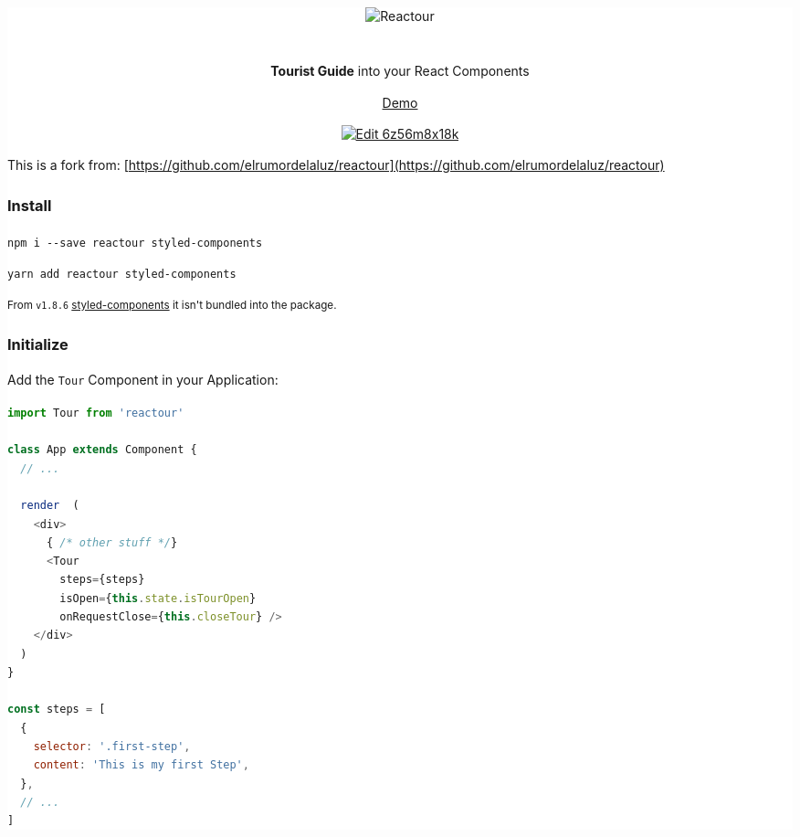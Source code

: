 <p align="center">
  <img alt="Reactour" title="Reactour" src="/logo.svg" width="250">
</p>
<p align="center" style="margin-top: 40px">
  <strong>Tourist Guide</strong> into your React Components
</p>
<p align="center">
  <a href="https://elrumordelaluz.github.io/reactour/">Demo</a>
</p>
<p align="center">
  <a href="https://codesandbox.io/s/6z56m8x18k?module=%2FApp.js">
    <img src="https://codesandbox.io/static/img/play-codesandbox.svg" alt="Edit 6z56m8x18k">
  </a>
</p>

This is a fork from: [https://github.com/elrumordelaluz/reactour](https://github.com/elrumordelaluz/reactour)

### Install

```
npm i --save reactour styled-components
```

```
yarn add reactour styled-components
```

<small>From `v1.8.6` [styled-components](https://www.styled-components.com/) it isn't bundled into the package.</small>

### Initialize

Add the `Tour` Component in your Application:

```js
import Tour from 'reactour'

class App extends Component {
  // ...

  render  (
    <div>
      { /* other stuff */}
      <Tour
        steps={steps}
        isOpen={this.state.isTourOpen}
        onRequestClose={this.closeTour} />
    </div>
  )
}

const steps = [
  {
    selector: '.first-step',
    content: 'This is my first Step',
  },
  // ...
]
```
